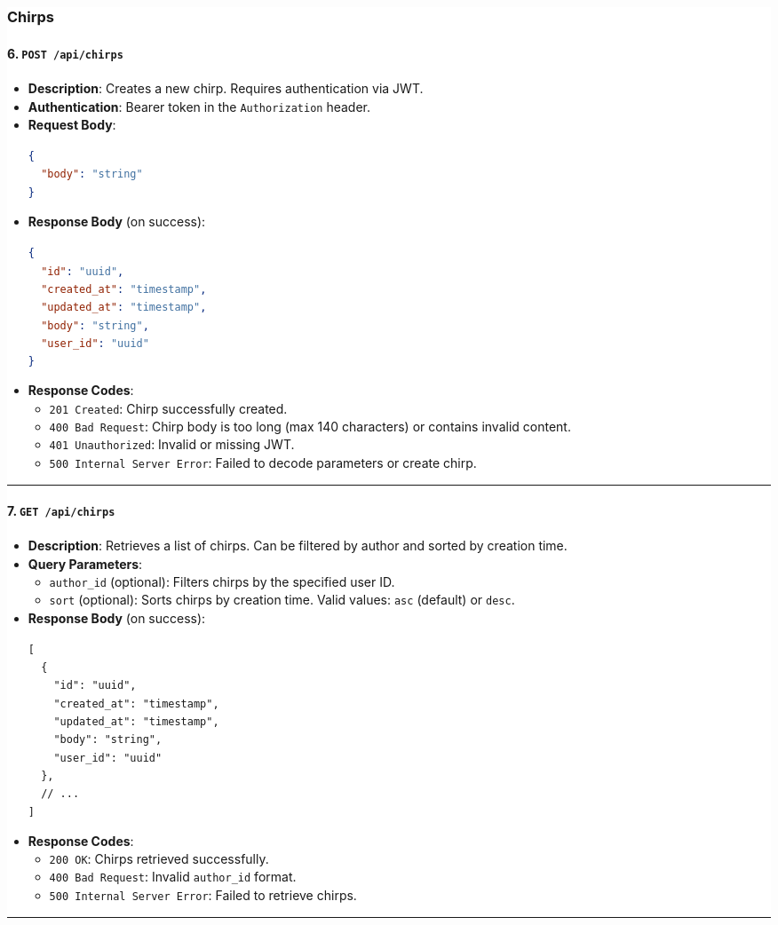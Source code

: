 ### Chirps

#### **6. `POST /api/chirps`**
- **Description**: Creates a new chirp. Requires authentication via JWT.
- **Authentication**: Bearer token in the `Authorization` header.
- **Request Body**:
  ```json
  {
    "body": "string"
  }
  ```
- **Response Body** (on success):
  ```json
  {
    "id": "uuid",
    "created_at": "timestamp",
    "updated_at": "timestamp",
    "body": "string",
    "user_id": "uuid"
  }
  ```
- **Response Codes**:
  - `201 Created`: Chirp successfully created.
  - `400 Bad Request`: Chirp body is too long (max 140 characters) or contains invalid content.
  - `401 Unauthorized`: Invalid or missing JWT.
  - `500 Internal Server Error`: Failed to decode parameters or create chirp.

---

#### **7. `GET /api/chirps`**
- **Description**: Retrieves a list of chirps. Can be filtered by author and sorted by creation time.
- **Query Parameters**:
  - `author_id` (optional): Filters chirps by the specified user ID.
  - `sort` (optional): Sorts chirps by creation time. Valid values: `asc` (default) or `desc`.
- **Response Body** (on success):
  ```jsonc
  [
    {
      "id": "uuid",
      "created_at": "timestamp",
      "updated_at": "timestamp",
      "body": "string",
      "user_id": "uuid"
    },
    // ...
  ]
  ```
- **Response Codes**:
  - `200 OK`: Chirps retrieved successfully.
  - `400 Bad Request`: Invalid `author_id` format.
  - `500 Internal Server Error`: Failed to retrieve chirps.

---